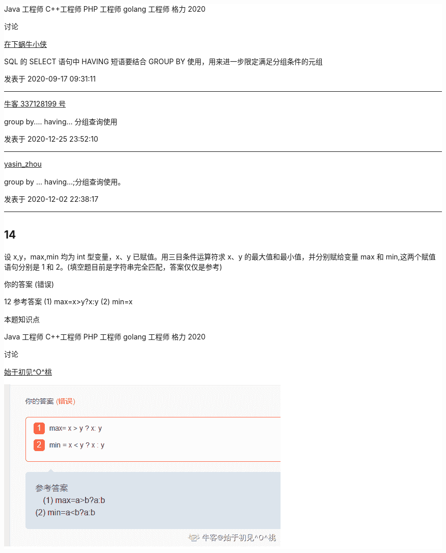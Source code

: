 Java 工程师 C++工程师 PHP 工程师 golang 工程师 格力 2020

讨论

[在下蜗牛小侠](https://www.nowcoder.com/profile/631919985)

SQL 的 SELECT 语句中 HAVING 短语要结合 GROUP BY 使用，用来进一步限定满足分组条件的元组

发表于 2020-09-17 09:31:11

* * *

[牛客 337128199 号](https://www.nowcoder.com/profile/337128199)

group by.... having... 分组查询使用

发表于 2020-12-25 23:52:10

* * *

[yasin_zhou](https://www.nowcoder.com/profile/125258362)

group by ... having...;分组查询使用。

发表于 2020-12-02 22:38:17

* * *

## 14

设 x,y，max,min 均为 int 型变量，x、y 已赋值。用三目条件运算符求 x、y 的最大值和最小值，并分别赋给变量 max 和 min,这两个赋值语句分别是 1 和 2。(填空题目前是字符串完全匹配，答案仅仅是参考)

你的答案 (错误)

12 参考答案 (1) max=x>y?x:y
(2) min=x

本题知识点

Java 工程师 C++工程师 PHP 工程师 golang 工程师 格力 2020

讨论

[始于初见^O^桃](https://www.nowcoder.com/profile/1111943)

![](img/ce1c4d31f0ae6535cc81bd1b3507b280.png)
